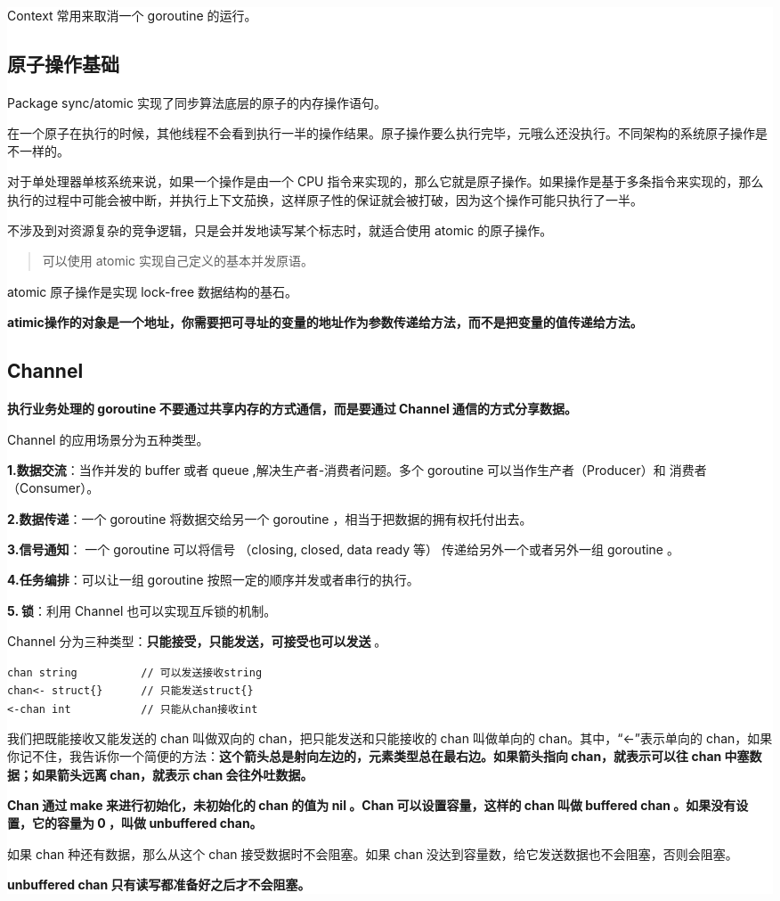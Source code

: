 Context 常用来取消一个 goroutine 的运行。



## 原子操作基础

Package sync/atomic 实现了同步算法底层的原子的内存操作语句。

在一个原子在执行的时候，其他线程不会看到执行一半的操作结果。原子操作要么执行完毕，元哦么还没执行。不同架构的系统原子操作是不一样的。

对于单处理器单核系统来说，如果一个操作是由一个 CPU 指令来实现的，那么它就是原子操作。如果操作是基于多条指令来实现的，那么执行的过程中可能会被中断，并执行上下文茄换，这样原子性的保证就会被打破，因为这个操作可能只执行了一半。

不涉及到对资源复杂的竞争逻辑，只是会并发地读写某个标志时，就适合使用 atomic 的原子操作。

> 可以使用 atomic 实现自己定义的基本并发原语。



atomic 原子操作是实现 lock-free 数据结构的基石。

**atimic操作的对象是一个地址，你需要把可寻址的变量的地址作为参数传递给方法，而不是把变量的值传递给方法。** 



## Channel 

**执行业务处理的 goroutine 不要通过共享内存的方式通信，而是要通过 Channel 通信的方式分享数据。**

Channel 的应用场景分为五种类型。

**1.数据交流**：当作并发的 buffer 或者 queue ,解决生产者-消费者问题。多个 goroutine 可以当作生产者（Producer）和 消费者（Consumer）。

**2.数据传递**：一个 goroutine 将数据交给另一个 goroutine ，相当于把数据的拥有权托付出去。

**3.信号通知**： 一个 goroutine  可以将信号 （closing, closed, data ready 等） 传递给另外一个或者另外一组 goroutine 。

**4.任务编排**：可以让一组 goroutine  按照一定的顺序并发或者串行的执行。

**5. 锁**：利用 Channel 也可以实现互斥锁的机制。



Channel 分为三种类型：**只能接受，只能发送，可接受也可以发送** 。 

```
chan string          // 可以发送接收string
chan<- struct{}      // 只能发送struct{}
<-chan int           // 只能从chan接收int
```



我们把既能接收又能发送的 chan 叫做双向的 chan，把只能发送和只能接收的 chan 叫做单向的 chan。其中，“<-”表示单向的 chan，如果你记不住，我告诉你一个简便的方法：**这个箭头总是射向左边的，元素类型总在最右边。如果箭头指向 chan，就表示可以往 chan 中塞数据；如果箭头远离 chan，就表示 chan 会往外吐数据。**



**Chan 通过 make 来进行初始化，未初始化的 chan 的值为 nil 。Chan 可以设置容量，这样的 chan 叫做 buffered chan 。如果没有设置，它的容量为 0 ，叫做 unbuffered chan。**

如果 chan 种还有数据，那么从这个 chan 接受数据时不会阻塞。如果 chan 没达到容量数，给它发送数据也不会阻塞，否则会阻塞。

**unbuffered chan 只有读写都准备好之后才不会阻塞。**
